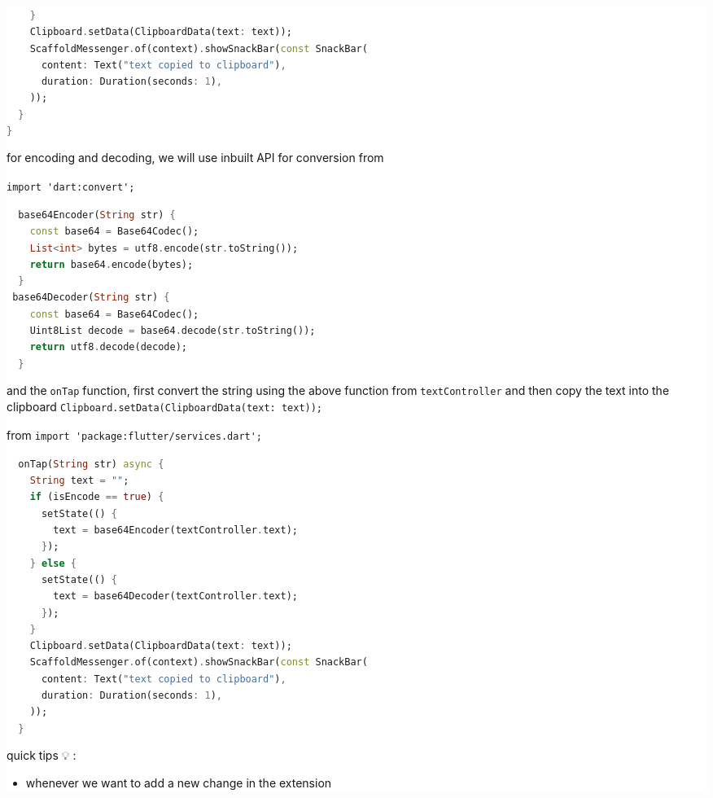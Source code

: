 ```dart
    }
    Clipboard.setData(ClipboardData(text: text));
    ScaffoldMessenger.of(context).showSnackBar(const SnackBar(
      content: Text("text copied to clipboard"),
      duration: Duration(seconds: 1),
    ));
  }
}
```

for encoding and decoding, we will use inbuilt API for conversion from

`import 'dart:convert';`

```dart
  base64Encoder(String str) {
    const base64 = Base64Codec();
    List<int> bytes = utf8.encode(str.toString());
    return base64.encode(bytes);
  }
 base64Decoder(String str) {
    const base64 = Base64Codec();
    Uint8List decode = base64.decode(str.toString());
    return utf8.decode(decode);
  }
```

and the `onTap` function, first convert the string using the above function from `textController` and then copy the text into the clipboard `Clipboard.setData(ClipboardData(text: text));`

from `import 'package:flutter/services.dart';`

```dart
  onTap(String str) async {
    String text = "";
    if (isEncode == true) {
      setState(() {
        text = base64Encoder(textController.text);
      });
    } else {
      setState(() {
        text = base64Decoder(textController.text);
      });
    }
    Clipboard.setData(ClipboardData(text: text));
    ScaffoldMessenger.of(context).showSnackBar(const SnackBar(
      content: Text("text copied to clipboard"),
      duration: Duration(seconds: 1),
    ));
  }
```

quick tips 💡 :

* whenever we want to add a new change in the extension
    